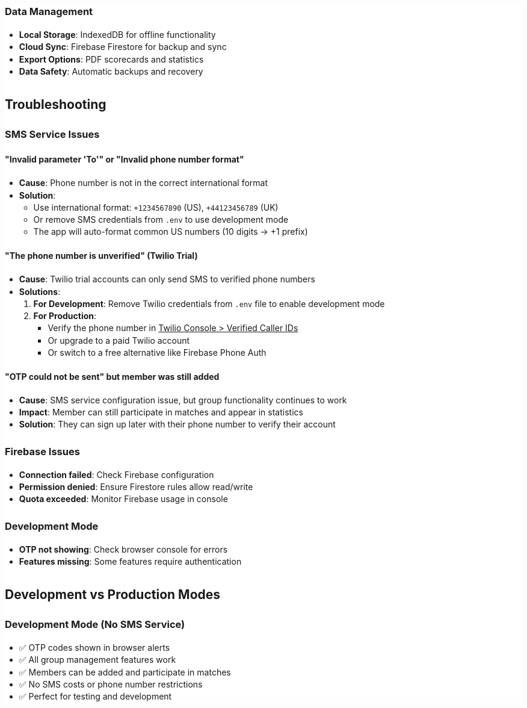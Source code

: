 ### Data Management
- **Local Storage**: IndexedDB for offline functionality
- **Cloud Sync**: Firebase Firestore for backup and sync
- **Export Options**: PDF scorecards and statistics
- **Data Safety**: Automatic backups and recovery

## Troubleshooting

### SMS Service Issues

#### "Invalid parameter 'To'" or "Invalid phone number format"
- **Cause**: Phone number is not in the correct international format
- **Solution**: 
  - Use international format: `+1234567890` (US), `+44123456789` (UK)
  - Or remove SMS credentials from `.env` to use development mode
  - The app will auto-format common US numbers (10 digits → +1 prefix)

#### "The phone number is unverified" (Twilio Trial)
- **Cause**: Twilio trial accounts can only send SMS to verified phone numbers
- **Solutions**:
  1. **For Development**: Remove Twilio credentials from `.env` file to enable development mode
  2. **For Production**: 
     - Verify the phone number in [Twilio Console > Verified Caller IDs](https://console.twilio.com/us1/develop/phone-numbers/manage/verified)
     - Or upgrade to a paid Twilio account
     - Or switch to a free alternative like Firebase Phone Auth

#### "OTP could not be sent" but member was still added
- **Cause**: SMS service configuration issue, but group functionality continues to work
- **Impact**: Member can still participate in matches and appear in statistics
- **Solution**: They can sign up later with their phone number to verify their account

### Firebase Issues
- **Connection failed**: Check Firebase configuration
- **Permission denied**: Ensure Firestore rules allow read/write
- **Quota exceeded**: Monitor Firebase usage in console

### Development Mode
- **OTP not showing**: Check browser console for errors
- **Features missing**: Some features require authentication

## Development vs Production Modes

### Development Mode (No SMS Service)
- ✅ OTP codes shown in browser alerts
- ✅ All group management features work
- ✅ Members can be added and participate in matches
- ✅ No SMS costs or phone number restrictions
- ✅ Perfect for testing and development
